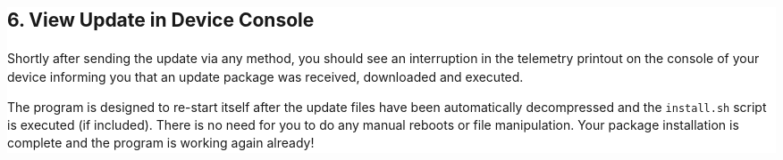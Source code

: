 ## 6. View Update in Device Console

Shortly after sending the update via any method, you should see an interruption in the telemetry printout on the console
of your device informing you that an update package was received, downloaded and executed.

The program is designed to re-start itself after the update files have been automatically decompressed and the
```install.sh``` script is executed (if included). There is no need for you to do any manual reboots or file
manipulation. Your package installation is complete and the program is working again already!
